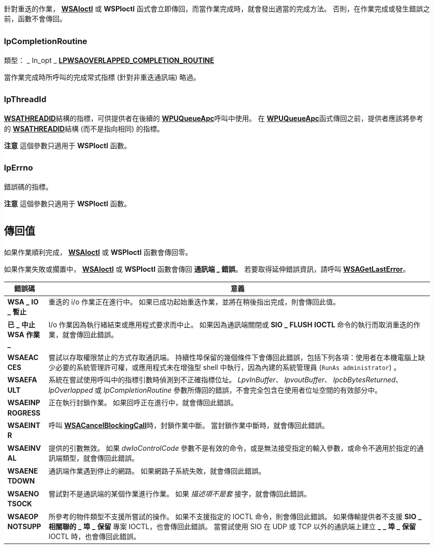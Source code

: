 針對重迭的作業， [**WSAIoctl**](/windows/desktop/api/winsock2/nf-winsock2-wsaioctl) 或 **WSPIoctl** 函式會立即傳回，而當作業完成時，就會發出適當的完成方法。
否則，在作業完成或發生錯誤之前，函數不會傳回。

### <a name="lpcompletionroutine"></a>lpCompletionRoutine

類型： \_ In_opt \_ [ **LPWSAOVERLAPPED_COMPLETION_ROUTINE**](/windows/win32/api/winsock2/nc-winsock2-lpwsaoverlapped_completion_routine)

當作業完成時所呼叫的完成常式指標 (針對非重迭通訊端) 略過。

### <a name="lpthreadid"></a>lpThreadId

[**WSATHREADID**](/windows/desktop/api/ws2spi/ns-ws2spi-wsathreadid)結構的指標，可供提供者在後續的 [**WPUQueueApc**](/windows/desktop/api/ws2spi/nf-ws2spi-wpuqueueapc)呼叫中使用。
在 [**WPUQueueApc**](/windows/desktop/api/ws2spi/nf-ws2spi-wpuqueueapc)函式傳回之前，提供者應該將參考的 [**WSATHREADID**](/windows/desktop/api/ws2spi/ns-ws2spi-wsathreadid)結構 (而不是指向相同) 的指標。

**注意**  這個參數只適用于 **WSPIoctl** 函數。

### <a name="lperrno"></a>lpErrno

錯誤碼的指標。

**注意**  這個參數只適用于 **WSPIoctl** 函數。

## <a name="return-value"></a>傳回值

如果作業順利完成， [**WSAIoctl**](/windows/desktop/api/winsock2/nf-winsock2-wsaioctl) 或 **WSPIoctl** 函數會傳回零。

如果作業失敗或擱置中， [**WSAIoctl**](/windows/desktop/api/winsock2/nf-winsock2-wsaioctl) 或 **WSPIoctl** 函數會傳回 **通訊端 \_ 錯誤**。
若要取得延伸錯誤資訊，請呼叫 [**WSAGetLastError**](/windows/desktop/api/winsock/nf-winsock-wsagetlasterror)。

| 錯誤碼 | 意義 |
|------------|---------|
|**WSA \_ IO \_ 暫止** | 重迭的 i/o 作業正在進行中。 如果已成功起始重迭作業，並將在稍後指出完成，則會傳回此值。 |
| **已 \_ 中止 WSA 作業 \_** | I/o 作業因為執行緒結束或應用程式要求而中止。 如果因為通訊端關閉或 **SIO \_ FLUSH IOCTL** 命令的執行而取消重迭的作業，就會傳回此錯誤。 |
| **WSAEACCES** | 嘗試以存取權限禁止的方式存取通訊端。 持續性埠保留的幾個條件下會傳回此錯誤，包括下列各項：使用者在本機電腦上缺少必要的系統管理許可權，或應用程式未在增強型 shell 中執行，因為內建的系統管理員 (`RunAs administrator`) 。 |
| **WSAEFAULT** | 系統在嘗試使用呼叫中的指標引數時偵測到不正確指標位址。 *LpvInBuffer*、 *lpvoutBuffer*、 *lpcbBytesReturned*、 *lpOverlapped* 或 *lpCompletionRoutine* 參數所傳回的錯誤，不會完全包含在使用者位址空間的有效部分中。 |
| **WSAEINPROGRESS** | 正在執行封鎖作業。 如果回呼正在進行中，就會傳回此錯誤。 |
| **WSAEINTR** | 呼叫 [**WSACancelBlockingCall**](/windows/desktop/api/winsock2/nf-winsock2-wsacancelblockingcall)時，封鎖作業中斷。 當封鎖作業中斷時，就會傳回此錯誤。 |
| **WSAEINVAL** | 提供的引數無效。 如果 *dwIoControlCode* 參數不是有效的命令，或是無法接受指定的輸入參數，或命令不適用於指定的通訊端類型，就會傳回此錯誤。 |
| **WSAENETDOWN** | 通訊端作業遇到停止的網路。 如果網路子系統失敗，就會傳回此錯誤。 |
| **WSAENOTSOCK** | 嘗試對不是通訊端的某個作業進行作業。 如果 *描述項不是套* 接字，就會傳回此錯誤。 |
| **WSAEOPNOTSUPP** | 所參考的物件類型不支援所嘗試的操作。 如果不支援指定的 IOCTL 命令，則會傳回此錯誤。 如果傳輸提供者不支援 **SIO \_ 相關聯的 \_ 埠 \_ 保留** 專案 IOCTL，也會傳回此錯誤。 當嘗試使用 SIO 在 UDP 或 TCP 以外的通訊端上建立 **\_ \_ 埠 \_ 保留** IOCTL 時，也會傳回此錯誤。 |
